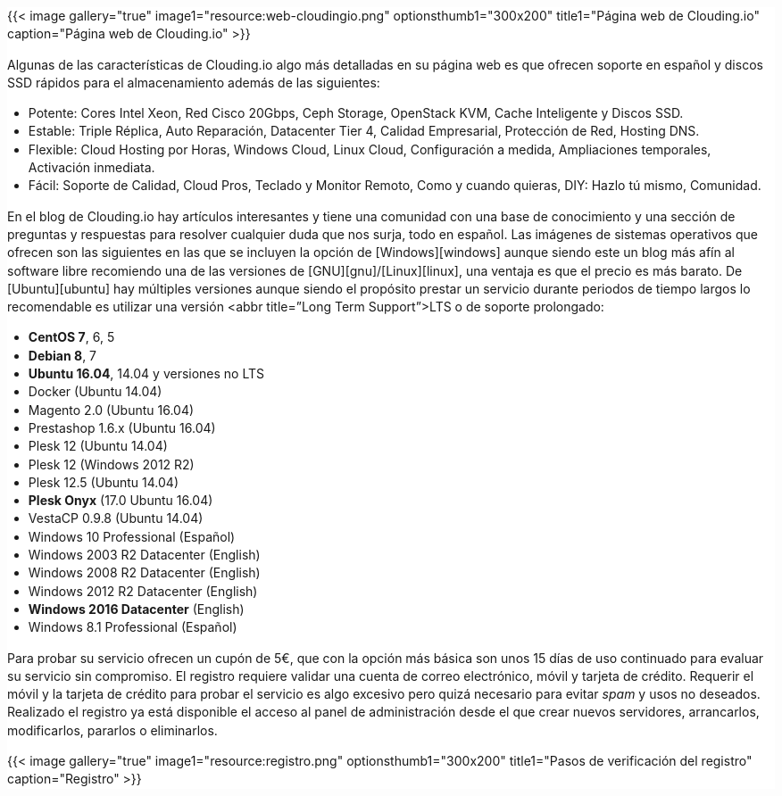 {{< image
    gallery="true"
    image1="resource:web-cloudingio.png" optionsthumb1="300x200" title1="Página web de Clouding.io"
    caption="Página web de Clouding.io" >}}

Algunas de las características de Clouding.io algo más detalladas en su página web es que ofrecen soporte en español y discos SSD rápidos para el almacenamiento además de las siguientes:

* Potente: Cores Intel Xeon, Red Cisco 20Gbps, Ceph Storage, OpenStack KVM, Cache Inteligente y Discos SSD.
* Estable: Triple Réplica, Auto Reparación, Datacenter Tier 4, Calidad Empresarial, Protección de Red, Hosting DNS.
* Flexible: Cloud Hosting por Horas, Windows Cloud, Linux Cloud, Configuración a medida, Ampliaciones temporales, Activación inmediata.
* Fácil: Soporte de Calidad, Cloud Pros, Teclado y Monitor Remoto, Como y cuando quieras, DIY: Hazlo tú mismo, Comunidad.

En el blog de Clouding.io hay artículos interesantes y tiene una comunidad con una base de conocimiento y una sección de preguntas y respuestas para resolver cualquier duda que nos surja, todo en español. Las imágenes de sistemas operativos que ofrecen son las siguientes en las que se incluyen la opción de [Windows][windows] aunque siendo este un blog más afín al software libre recomiendo una de las versiones de [GNU][gnu]/[Linux][linux], una ventaja es que el precio es más barato. De [Ubuntu][ubuntu] hay múltiples versiones aunque siendo el propósito prestar un servicio durante periodos de tiempo largos lo recomendable es utilizar una versión <abbr title=”Long Term Support”>LTS</abbr> o de soporte prolongado:

* **CentOS 7**, 6, 5
* **Debian 8**, 7
* **Ubuntu 16.04**, 14.04 y versiones no LTS
* Docker (Ubuntu 14.04)
* Magento 2.0 (Ubuntu 16.04)
* Prestashop 1.6.x (Ubuntu 16.04)
* Plesk 12 (Ubuntu 14.04)
* Plesk 12 (Windows 2012 R2)
* Plesk 12.5 (Ubuntu 14.04)
* **Plesk Onyx** (17.0 Ubuntu 16.04)
* VestaCP 0.9.8 (Ubuntu 14.04)
* Windows 10 Professional (Español)
* Windows 2003 R2 Datacenter (English)
* Windows 2008 R2 Datacenter (English)
* Windows 2012 R2 Datacenter (English)
* **Windows 2016 Datacenter** (English)
* Windows 8.1 Professional (Español)

Para probar su servicio ofrecen un cupón de 5€, que con la opción más básica son unos 15 días de uso continuado para evaluar su servicio sin compromiso. El registro requiere validar una cuenta de correo electrónico, móvil y tarjeta de crédito. Requerir el móvil y la tarjeta de crédito para probar el servicio es algo excesivo pero quizá necesario para evitar _spam_ y usos no deseados. Realizado el registro ya está disponible el acceso al panel de administración desde el que crear nuevos servidores, arrancarlos, modificarlos, pararlos o eliminarlos.

{{< image
    gallery="true"
    image1="resource:registro.png" optionsthumb1="300x200" title1="Pasos de verificación del registro"
    caption="Registro" >}}
